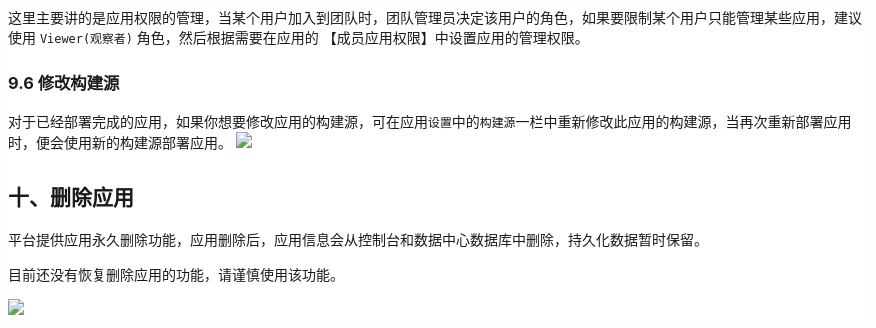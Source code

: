 这里主要讲的是应用权限的管理，当某个用户加入到团队时，团队管理员决定该用户的角色，如果要限制某个用户只能管理某些应用，建议使用 `Viewer(观察者)` 角色，然后根据需要在应用的 【成员应用权限】中设置应用的管理权限。

### 9.6 修改构建源
对于已经部署完成的应用，如果你想要修改应用的构建源，可在应用`设置`中的`构建源`一栏中重新修改此应用的构建源，当再次重新部署应用时，便会使用新的构建源部署应用。
<img src="https://static.goodrain.com/images/docs/3.7.1/build_source.jpg" width="100%" />

## 十、删除应用

平台提供应用永久删除功能，应用删除后，应用信息会从控制台和数据中心数据库中删除，持久化数据暂时保留。

目前还没有恢复删除应用的功能，请谨慎使用该功能。

<img src="https://static.goodrain.com/images/docs/3.6/user-manual/manage/delete-app.gif" width="100%" />
